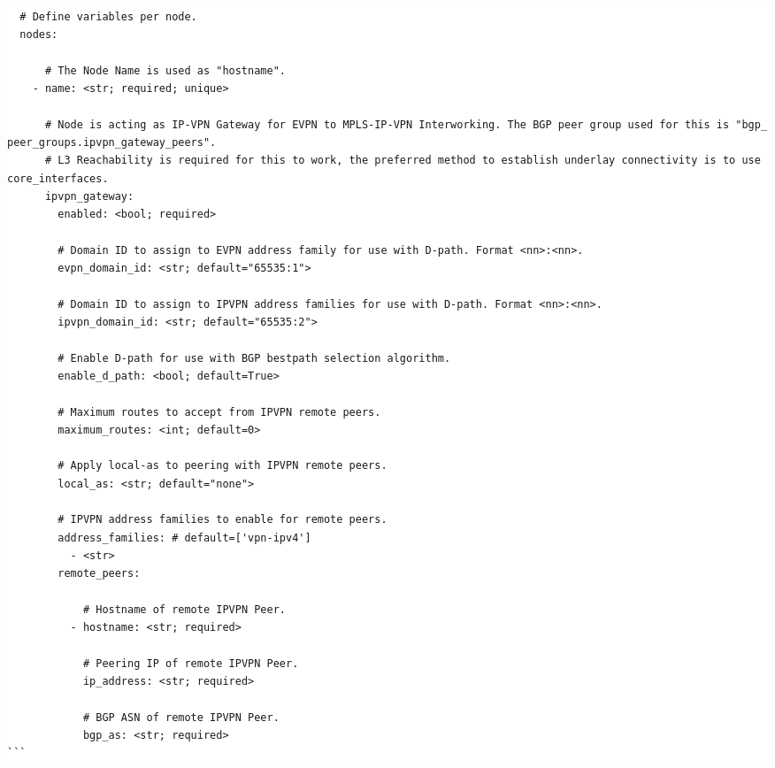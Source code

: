       # Define variables per node.
      nodes:

          # The Node Name is used as "hostname".
        - name: <str; required; unique>

          # Node is acting as IP-VPN Gateway for EVPN to MPLS-IP-VPN Interworking. The BGP peer group used for this is "bgp_peer_groups.ipvpn_gateway_peers".
          # L3 Reachability is required for this to work, the preferred method to establish underlay connectivity is to use core_interfaces.
          ipvpn_gateway:
            enabled: <bool; required>

            # Domain ID to assign to EVPN address family for use with D-path. Format <nn>:<nn>.
            evpn_domain_id: <str; default="65535:1">

            # Domain ID to assign to IPVPN address families for use with D-path. Format <nn>:<nn>.
            ipvpn_domain_id: <str; default="65535:2">

            # Enable D-path for use with BGP bestpath selection algorithm.
            enable_d_path: <bool; default=True>

            # Maximum routes to accept from IPVPN remote peers.
            maximum_routes: <int; default=0>

            # Apply local-as to peering with IPVPN remote peers.
            local_as: <str; default="none">

            # IPVPN address families to enable for remote peers.
            address_families: # default=['vpn-ipv4']
              - <str>
            remote_peers:

                # Hostname of remote IPVPN Peer.
              - hostname: <str; required>

                # Peering IP of remote IPVPN Peer.
                ip_address: <str; required>

                # BGP ASN of remote IPVPN Peer.
                bgp_as: <str; required>
    ```
